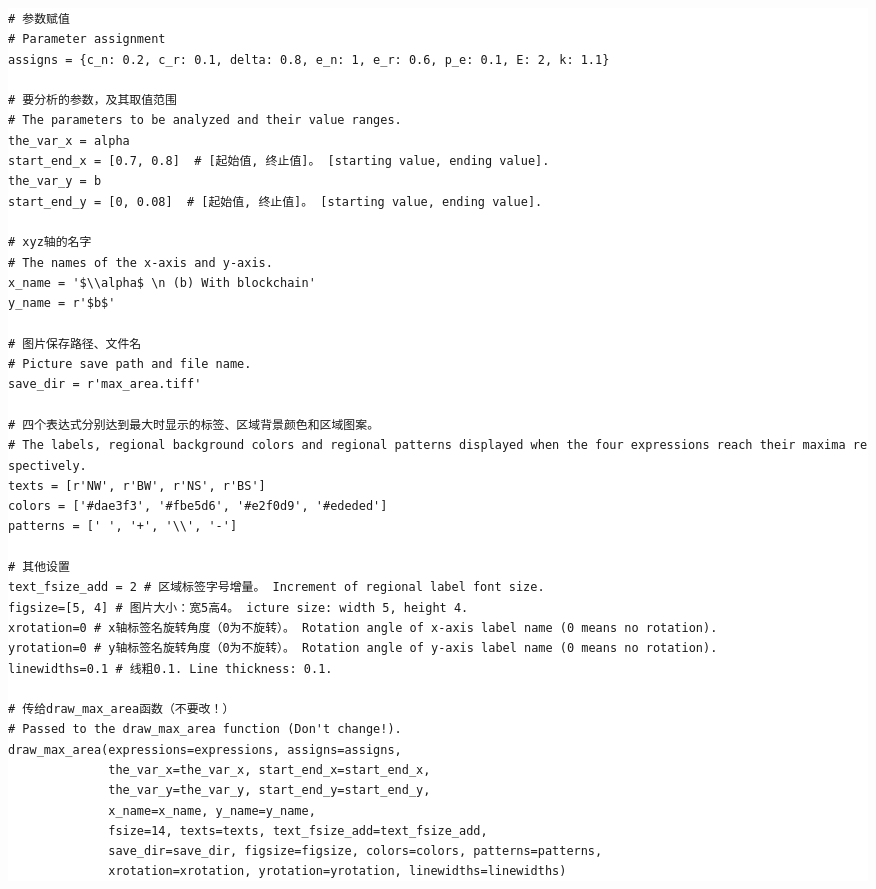     # 参数赋值
    # Parameter assignment
    assigns = {c_n: 0.2, c_r: 0.1, delta: 0.8, e_n: 1, e_r: 0.6, p_e: 0.1, E: 2, k: 1.1}
    
    # 要分析的参数，及其取值范围
    # The parameters to be analyzed and their value ranges.
    the_var_x = alpha
    start_end_x = [0.7, 0.8]  # [起始值, 终止值]。 [starting value, ending value].
    the_var_y = b
    start_end_y = [0, 0.08]  # [起始值, 终止值]。 [starting value, ending value].
    
    # xyz轴的名字
    # The names of the x-axis and y-axis.
    x_name = '$\\alpha$ \n (b) With blockchain' 
    y_name = r'$b$'  
    
    # 图片保存路径、文件名
    # Picture save path and file name.
    save_dir = r'max_area.tiff' 
    
    # 四个表达式分别达到最大时显示的标签、区域背景颜色和区域图案。
    # The labels, regional background colors and regional patterns displayed when the four expressions reach their maxima respectively.
    texts = [r'NW', r'BW', r'NS', r'BS']  
    colors = ['#dae3f3', '#fbe5d6', '#e2f0d9', '#ededed']
    patterns = [' ', '+', '\\', '-']
    
    # 其他设置
    text_fsize_add = 2 # 区域标签字号增量。 Increment of regional label font size.
    figsize=[5, 4] # 图片大小：宽5高4。 icture size: width 5, height 4.
    xrotation=0 # x轴标签名旋转角度（0为不旋转）。 Rotation angle of x-axis label name (0 means no rotation).
    yrotation=0 # y轴标签名旋转角度（0为不旋转）。 Rotation angle of y-axis label name (0 means no rotation).
    linewidths=0.1 # 线粗0.1. Line thickness: 0.1.
    
    # 传给draw_max_area函数（不要改！）
    # Passed to the draw_max_area function (Don't change!).
    draw_max_area(expressions=expressions, assigns=assigns, 
                  the_var_x=the_var_x, start_end_x=start_end_x, 
                  the_var_y=the_var_y, start_end_y=start_end_y, 
                  x_name=x_name, y_name=y_name, 
                  fsize=14, texts=texts, text_fsize_add=text_fsize_add,
                  save_dir=save_dir, figsize=figsize, colors=colors, patterns=patterns,
                  xrotation=xrotation, yrotation=yrotation, linewidths=linewidths)
